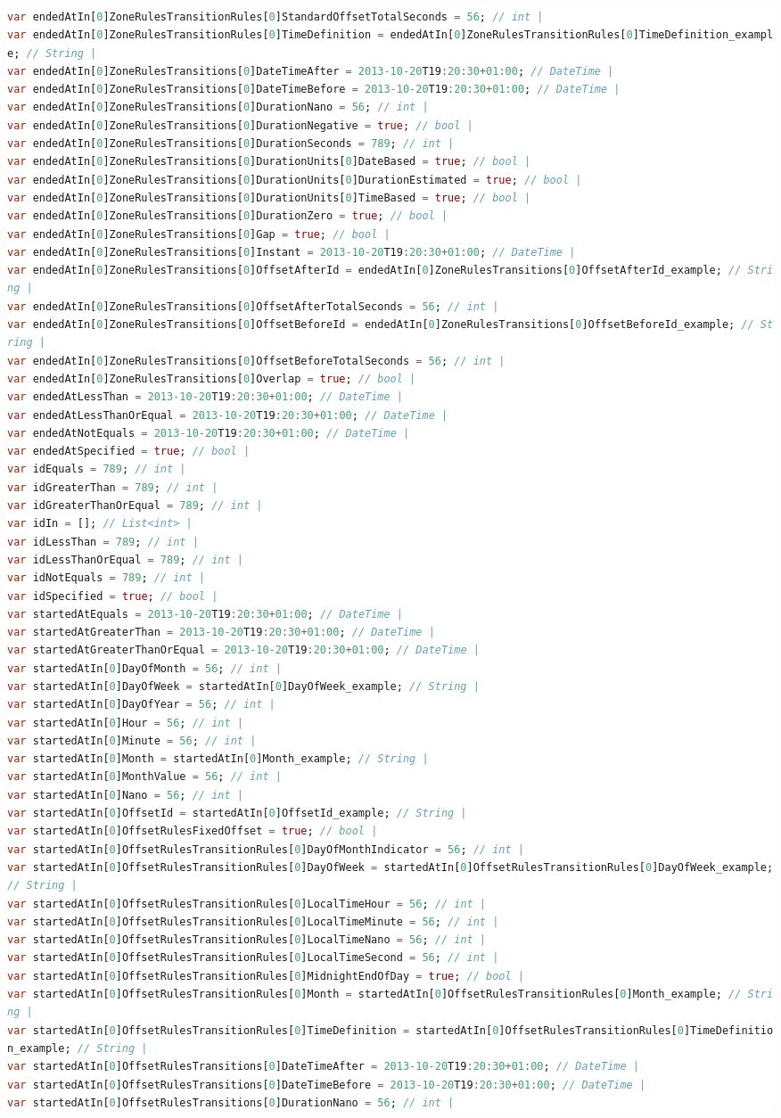 ```dart
var endedAtIn[0]ZoneRulesTransitionRules[0]StandardOffsetTotalSeconds = 56; // int | 
var endedAtIn[0]ZoneRulesTransitionRules[0]TimeDefinition = endedAtIn[0]ZoneRulesTransitionRules[0]TimeDefinition_example; // String | 
var endedAtIn[0]ZoneRulesTransitions[0]DateTimeAfter = 2013-10-20T19:20:30+01:00; // DateTime | 
var endedAtIn[0]ZoneRulesTransitions[0]DateTimeBefore = 2013-10-20T19:20:30+01:00; // DateTime | 
var endedAtIn[0]ZoneRulesTransitions[0]DurationNano = 56; // int | 
var endedAtIn[0]ZoneRulesTransitions[0]DurationNegative = true; // bool | 
var endedAtIn[0]ZoneRulesTransitions[0]DurationSeconds = 789; // int | 
var endedAtIn[0]ZoneRulesTransitions[0]DurationUnits[0]DateBased = true; // bool | 
var endedAtIn[0]ZoneRulesTransitions[0]DurationUnits[0]DurationEstimated = true; // bool | 
var endedAtIn[0]ZoneRulesTransitions[0]DurationUnits[0]TimeBased = true; // bool | 
var endedAtIn[0]ZoneRulesTransitions[0]DurationZero = true; // bool | 
var endedAtIn[0]ZoneRulesTransitions[0]Gap = true; // bool | 
var endedAtIn[0]ZoneRulesTransitions[0]Instant = 2013-10-20T19:20:30+01:00; // DateTime | 
var endedAtIn[0]ZoneRulesTransitions[0]OffsetAfterId = endedAtIn[0]ZoneRulesTransitions[0]OffsetAfterId_example; // String | 
var endedAtIn[0]ZoneRulesTransitions[0]OffsetAfterTotalSeconds = 56; // int | 
var endedAtIn[0]ZoneRulesTransitions[0]OffsetBeforeId = endedAtIn[0]ZoneRulesTransitions[0]OffsetBeforeId_example; // String | 
var endedAtIn[0]ZoneRulesTransitions[0]OffsetBeforeTotalSeconds = 56; // int | 
var endedAtIn[0]ZoneRulesTransitions[0]Overlap = true; // bool | 
var endedAtLessThan = 2013-10-20T19:20:30+01:00; // DateTime | 
var endedAtLessThanOrEqual = 2013-10-20T19:20:30+01:00; // DateTime | 
var endedAtNotEquals = 2013-10-20T19:20:30+01:00; // DateTime | 
var endedAtSpecified = true; // bool | 
var idEquals = 789; // int | 
var idGreaterThan = 789; // int | 
var idGreaterThanOrEqual = 789; // int | 
var idIn = []; // List<int> | 
var idLessThan = 789; // int | 
var idLessThanOrEqual = 789; // int | 
var idNotEquals = 789; // int | 
var idSpecified = true; // bool | 
var startedAtEquals = 2013-10-20T19:20:30+01:00; // DateTime | 
var startedAtGreaterThan = 2013-10-20T19:20:30+01:00; // DateTime | 
var startedAtGreaterThanOrEqual = 2013-10-20T19:20:30+01:00; // DateTime | 
var startedAtIn[0]DayOfMonth = 56; // int | 
var startedAtIn[0]DayOfWeek = startedAtIn[0]DayOfWeek_example; // String | 
var startedAtIn[0]DayOfYear = 56; // int | 
var startedAtIn[0]Hour = 56; // int | 
var startedAtIn[0]Minute = 56; // int | 
var startedAtIn[0]Month = startedAtIn[0]Month_example; // String | 
var startedAtIn[0]MonthValue = 56; // int | 
var startedAtIn[0]Nano = 56; // int | 
var startedAtIn[0]OffsetId = startedAtIn[0]OffsetId_example; // String | 
var startedAtIn[0]OffsetRulesFixedOffset = true; // bool | 
var startedAtIn[0]OffsetRulesTransitionRules[0]DayOfMonthIndicator = 56; // int | 
var startedAtIn[0]OffsetRulesTransitionRules[0]DayOfWeek = startedAtIn[0]OffsetRulesTransitionRules[0]DayOfWeek_example; // String | 
var startedAtIn[0]OffsetRulesTransitionRules[0]LocalTimeHour = 56; // int | 
var startedAtIn[0]OffsetRulesTransitionRules[0]LocalTimeMinute = 56; // int | 
var startedAtIn[0]OffsetRulesTransitionRules[0]LocalTimeNano = 56; // int | 
var startedAtIn[0]OffsetRulesTransitionRules[0]LocalTimeSecond = 56; // int | 
var startedAtIn[0]OffsetRulesTransitionRules[0]MidnightEndOfDay = true; // bool | 
var startedAtIn[0]OffsetRulesTransitionRules[0]Month = startedAtIn[0]OffsetRulesTransitionRules[0]Month_example; // String | 
var startedAtIn[0]OffsetRulesTransitionRules[0]TimeDefinition = startedAtIn[0]OffsetRulesTransitionRules[0]TimeDefinition_example; // String | 
var startedAtIn[0]OffsetRulesTransitions[0]DateTimeAfter = 2013-10-20T19:20:30+01:00; // DateTime | 
var startedAtIn[0]OffsetRulesTransitions[0]DateTimeBefore = 2013-10-20T19:20:30+01:00; // DateTime | 
var startedAtIn[0]OffsetRulesTransitions[0]DurationNano = 56; // int | 
```